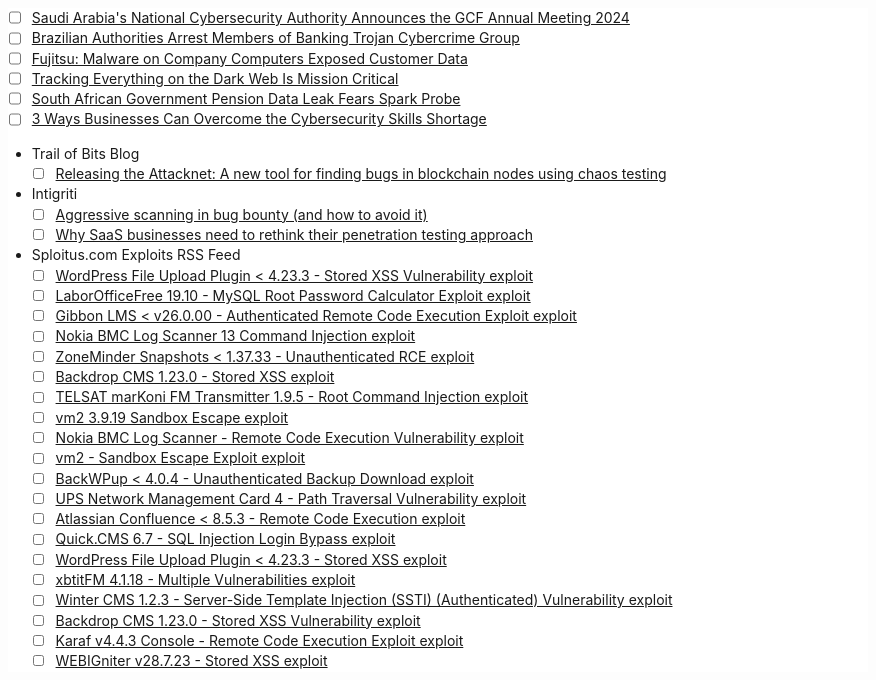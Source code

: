   - [ ] [Saudi Arabia's National Cybersecurity Authority Announces the GCF Annual Meeting 2024](https://www.darkreading.com/cybersecurity-operations/saudi-arabia-s-national-cybersecurity-authority-announces-the-gcf-annual-meeting-2024)
  - [ ] [Brazilian Authorities Arrest Members of Banking Trojan Cybercrime Group](https://www.darkreading.com/cybersecurity-operations/brazilian-authorities-arrest-members-of-banking-trojan-cybercrime-group)
  - [ ] [Fujitsu: Malware on Company Computers Exposed Customer Data](https://www.darkreading.com/cyberattacks-data-breaches/fujitsu-malware-on-company-computers-exposed-customer-data)
  - [ ] [Tracking Everything on the Dark Web Is Mission Critical](https://www.darkreading.com/vulnerabilities-threats/tracking-everything-on-dark-web-is-mission-critical)
  - [ ] [South African Government Pension Data Leak Fears Spark Probe](https://www.darkreading.com/cyberattacks-data-breaches/south-african-government-pension-data-leak-fears-spark-probe)
  - [ ] [3 Ways Businesses Can Overcome the Cybersecurity Skills Shortage](https://www.darkreading.com/cybersecurity-operations/3-ways-businesses-can-overcome-cybersecurity-skills-shortage)
- Trail of Bits Blog
  - [ ] [Releasing the Attacknet: A new tool for finding bugs in blockchain nodes using chaos testing](https://blog.trailofbits.com/2024/03/18/releasing-the-attacknet-a-new-tool-for-finding-bugs-in-blockchain-nodes-using-chaos-testing/)
- Intigriti
  - [ ] [Aggressive scanning in bug bounty (and how to avoid it)](https://blog.intigriti.com/2024/03/18/aggressive-scanning-in-bug-bounty-and-how-to-avoid-it/)
  - [ ] [Why SaaS businesses need to rethink their penetration testing approach](https://blog.intigriti.com/2024/03/18/saas-businesses-need-rethink-penetration-testing-approach/)
- Sploitus.com Exploits RSS Feed
  - [ ] [WordPress File Upload Plugin < 4.23.3 - Stored XSS Vulnerability exploit](https://sploitus.com/exploit?id=1337DAY-ID-39465&utm_source=rss&utm_medium=rss)
  - [ ] [LaborOfficeFree 19.10 - MySQL Root Password Calculator Exploit exploit](https://sploitus.com/exploit?id=1337DAY-ID-39460&utm_source=rss&utm_medium=rss)
  - [ ] [Gibbon LMS < v26.0.00 - Authenticated Remote Code Execution Exploit exploit](https://sploitus.com/exploit?id=1337DAY-ID-39468&utm_source=rss&utm_medium=rss)
  - [ ] [Nokia BMC Log Scanner 13 Command Injection exploit](https://sploitus.com/exploit?id=PACKETSTORM:177624&utm_source=rss&utm_medium=rss)
  - [ ] [ZoneMinder Snapshots &lt; 1.37.33 - Unauthenticated RCE exploit](https://sploitus.com/exploit?id=EDB-ID:51902&utm_source=rss&utm_medium=rss)
  - [ ] [Backdrop CMS 1.23.0 - Stored XSS exploit](https://sploitus.com/exploit?id=EDB-ID:51905&utm_source=rss&utm_medium=rss)
  - [ ] [TELSAT marKoni FM Transmitter 1.9.5 - Root Command Injection exploit](https://sploitus.com/exploit?id=EDB-ID:51906&utm_source=rss&utm_medium=rss)
  - [ ] [vm2 3.9.19 Sandbox Escape exploit](https://sploitus.com/exploit?id=PACKETSTORM:177623&utm_source=rss&utm_medium=rss)
  - [ ] [Nokia BMC Log Scanner - Remote Code Execution Vulnerability exploit](https://sploitus.com/exploit?id=1337DAY-ID-39462&utm_source=rss&utm_medium=rss)
  - [ ] [vm2 - Sandbox Escape Exploit exploit](https://sploitus.com/exploit?id=1337DAY-ID-39464&utm_source=rss&utm_medium=rss)
  - [ ] [BackWPup < 4.0.4 - Unauthenticated Backup Download exploit](https://sploitus.com/exploit?id=WPEX-ID:79B07F37-2C6B-4846-BB28-91A1E5BF112E&utm_source=rss&utm_medium=rss)
  - [ ] [UPS Network Management Card 4 - Path Traversal Vulnerability exploit](https://sploitus.com/exploit?id=1337DAY-ID-39463&utm_source=rss&utm_medium=rss)
  - [ ] [Atlassian Confluence &lt; 8.5.3 - Remote Code Execution exploit](https://sploitus.com/exploit?id=EDB-ID:51904&utm_source=rss&utm_medium=rss)
  - [ ] [Quick.CMS 6.7 - SQL Injection Login Bypass exploit](https://sploitus.com/exploit?id=EDB-ID:51910&utm_source=rss&utm_medium=rss)
  - [ ] [WordPress File Upload Plugin &lt; 4.23.3 - Stored XSS exploit](https://sploitus.com/exploit?id=EDB-ID:51899&utm_source=rss&utm_medium=rss)
  - [ ] [xbtitFM 4.1.18 - Multiple Vulnerabilities exploit](https://sploitus.com/exploit?id=EDB-ID:51909&utm_source=rss&utm_medium=rss)
  - [ ] [Winter CMS 1.2.3 - Server-Side Template Injection (SSTI) (Authenticated) Vulnerability exploit](https://sploitus.com/exploit?id=1337DAY-ID-39459&utm_source=rss&utm_medium=rss)
  - [ ] [Backdrop CMS 1.23.0 - Stored XSS Vulnerability exploit](https://sploitus.com/exploit?id=1337DAY-ID-39470&utm_source=rss&utm_medium=rss)
  - [ ] [Karaf v4.4.3 Console - Remote Code Execution Exploit exploit](https://sploitus.com/exploit?id=1337DAY-ID-39461&utm_source=rss&utm_medium=rss)
  - [ ] [WEBIGniter v28.7.23 - Stored XSS exploit](https://sploitus.com/exploit?id=EDB-ID:51900&utm_source=rss&utm_medium=rss)